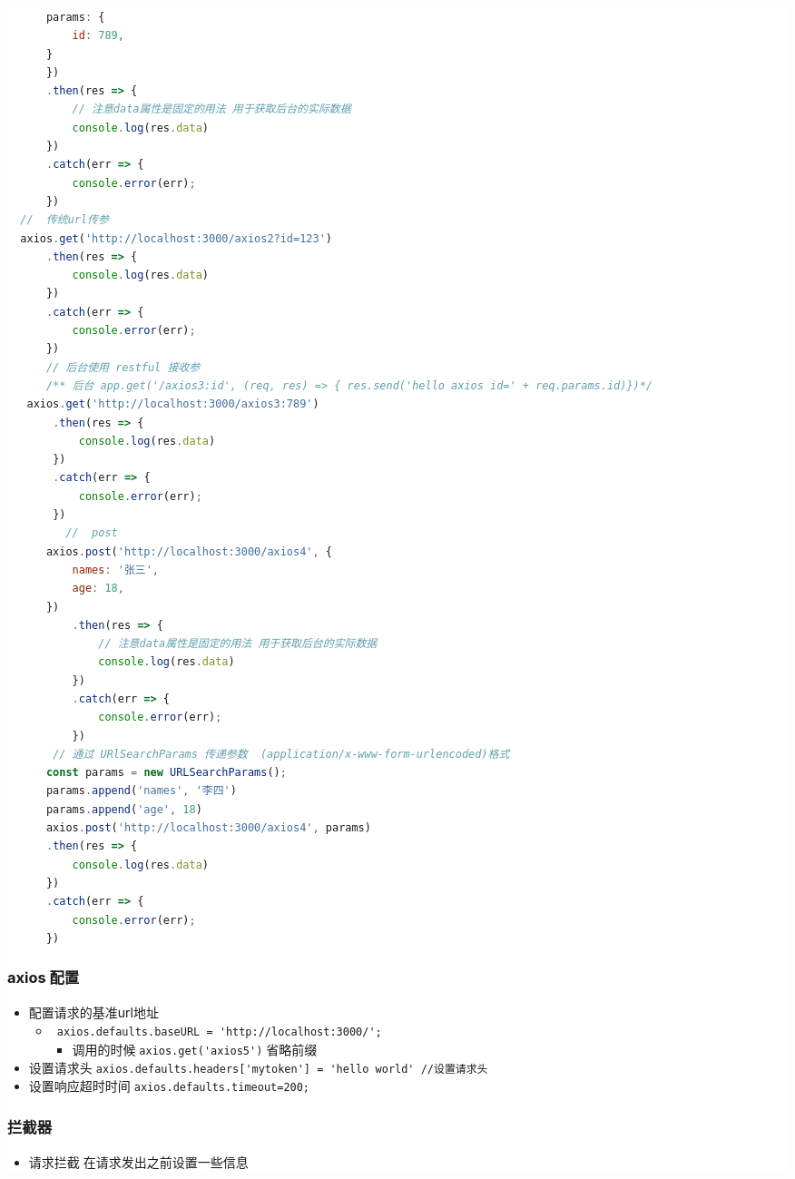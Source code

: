   ```js
        params: {
            id: 789,
        }
        })
        .then(res => {
            // 注意data属性是固定的用法 用于获取后台的实际数据
            console.log(res.data)
        })
        .catch(err => {
            console.error(err);
        })
    //  传统url传参
    axios.get('http://localhost:3000/axios2?id=123')
        .then(res => {
            console.log(res.data)
        })
        .catch(err => {
            console.error(err);
        })
        // 后台使用 restful 接收参
        /** 后台 app.get('/axios3:id', (req, res) => { res.send('hello axios id=' + req.params.id)})*/
     axios.get('http://localhost:3000/axios3:789')
         .then(res => {
             console.log(res.data)
         })
         .catch(err => {
             console.error(err);
         })
           //  post
        axios.post('http://localhost:3000/axios4', {
            names: '张三',
            age: 18,
        })
            .then(res => {
                // 注意data属性是固定的用法 用于获取后台的实际数据
                console.log(res.data)
            })
            .catch(err => {
                console.error(err);
            })
         // 通过 URlSearchParams 传递参数  (application/x-www-form-urlencoded)格式
        const params = new URLSearchParams();
        params.append('names', '李四')
        params.append('age', 18)
        axios.post('http://localhost:3000/axios4', params)
        .then(res => {
            console.log(res.data)
        })
        .catch(err => {
            console.error(err);
        })

  ```
### axios 配置
- 配置请求的基准url地址
  - ` axios.defaults.baseURL = 'http://localhost:3000/';`
    - 调用的时候  `axios.get('axios5')` 省略前缀
- 设置请求头 `axios.defaults.headers['mytoken'] = 'hello world' //设置请求头`
- 设置响应超时时间 `axios.defaults.timeout=200;`
### 拦截器
- 请求拦截 在请求发出之前设置一些信息